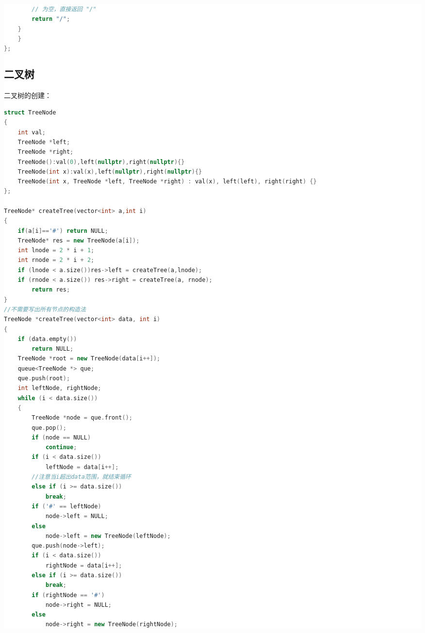 ```c++
        // 为空，直接返回 "/"
        return "/";
    }
    }
};
```
## 二叉树
二叉树的创建：
```c++
struct TreeNode
{
    int val;
    TreeNode *left;
    TreeNode *right;
    TreeNode():val(0),left(nullptr),right(nullptr){}
    TreeNode(int x):val(x),left(nullptr),right(nullptr){}
    TreeNode(int x, TreeNode *left, TreeNode *right) : val(x), left(left), right(right) {}
};

TreeNode* createTree(vector<int> a,int i)
{
    if(a[i]=='#') return NULL;
    TreeNode* res = new TreeNode(a[i]);
	int lnode = 2 * i + 1;
	int rnode = 2 * i + 2;
	if (lnode < a.size())res->left = createTree(a,lnode);
	if (rnode < a.size()) res->right = createTree(a, rnode);
		return res;
}
//不需要写出所有节点的构造法
TreeNode *createTree(vector<int> data, int i)
{
    if (data.empty())
        return NULL;
    TreeNode *root = new TreeNode(data[i++]);
    queue<TreeNode *> que;
    que.push(root);
    int leftNode, rightNode;
    while (i < data.size())
    {
        TreeNode *node = que.front();
        que.pop();
        if (node == NULL)
            continue;
        if (i < data.size())
            leftNode = data[i++];
        //注意当i超出data范围，就结束循环
        else if (i >= data.size())
            break;
        if ('#' == leftNode)
            node->left = NULL;
        else
            node->left = new TreeNode(leftNode);
        que.push(node->left);
        if (i < data.size())
            rightNode = data[i++];
        else if (i >= data.size())
            break;
        if (rightNode == '#')
            node->right = NULL;
        else
            node->right = new TreeNode(rightNode);
```